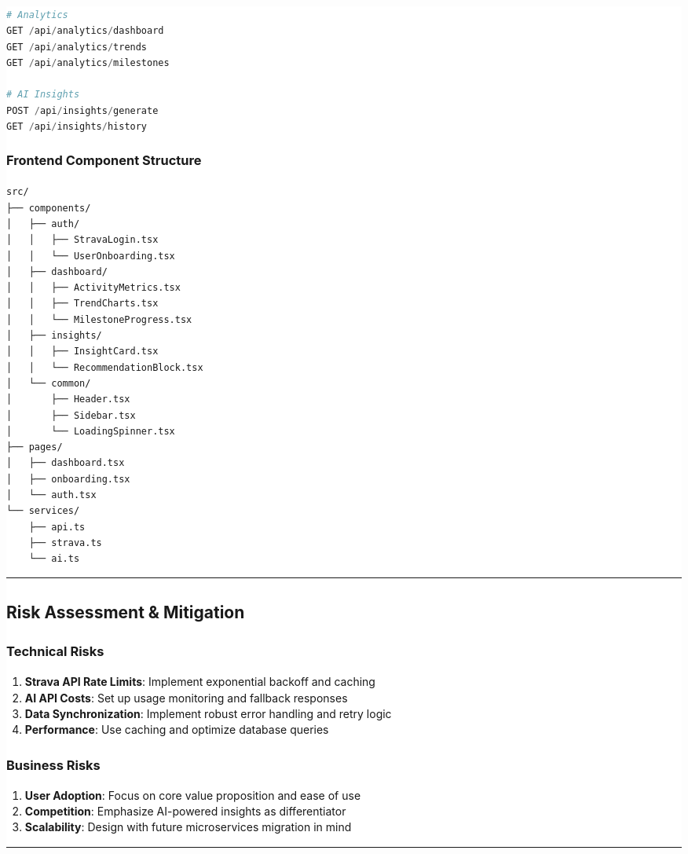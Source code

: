 ```python
# Analytics
GET /api/analytics/dashboard
GET /api/analytics/trends
GET /api/analytics/milestones

# AI Insights
POST /api/insights/generate
GET /api/insights/history
```

### Frontend Component Structure

```
src/
├── components/
│   ├── auth/
│   │   ├── StravaLogin.tsx
│   │   └── UserOnboarding.tsx
│   ├── dashboard/
│   │   ├── ActivityMetrics.tsx
│   │   ├── TrendCharts.tsx
│   │   └── MilestoneProgress.tsx
│   ├── insights/
│   │   ├── InsightCard.tsx
│   │   └── RecommendationBlock.tsx
│   └── common/
│       ├── Header.tsx
│       ├── Sidebar.tsx
│       └── LoadingSpinner.tsx
├── pages/
│   ├── dashboard.tsx
│   ├── onboarding.tsx
│   └── auth.tsx
└── services/
    ├── api.ts
    ├── strava.ts
    └── ai.ts
```

---

## Risk Assessment & Mitigation

### Technical Risks
1. **Strava API Rate Limits**: Implement exponential backoff and caching
2. **AI API Costs**: Set up usage monitoring and fallback responses
3. **Data Synchronization**: Implement robust error handling and retry logic
4. **Performance**: Use caching and optimize database queries

### Business Risks
1. **User Adoption**: Focus on core value proposition and ease of use
2. **Competition**: Emphasize AI-powered insights as differentiator
3. **Scalability**: Design with future microservices migration in mind

---